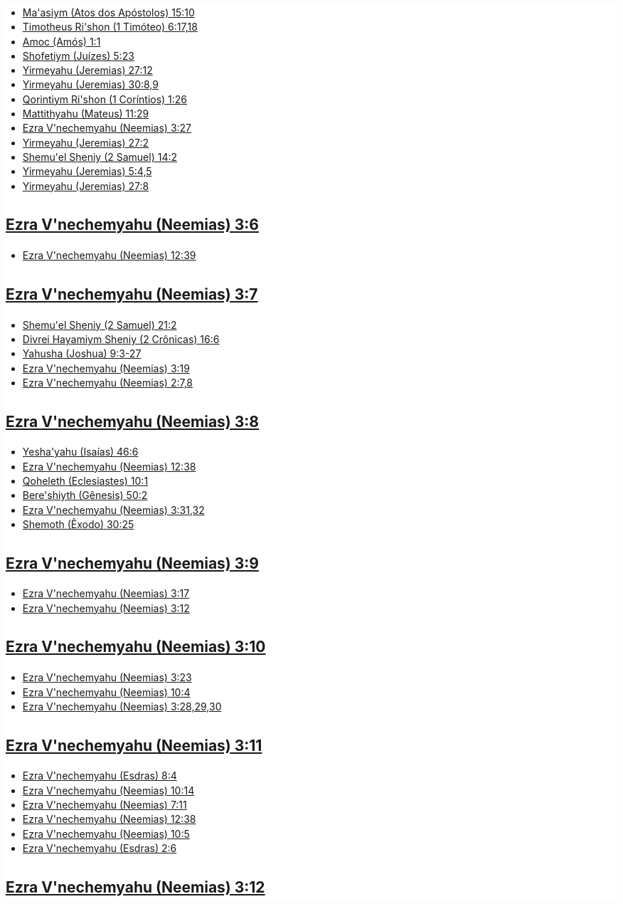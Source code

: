 - [Ma'asiym (Atos dos Apóstolos) 15:10](https://bible.ozzuu.com/pt_yah/Act/15#10)
- [Timotheus Ri'shon (1 Timóteo) 6:17,18](https://bible.ozzuu.com/pt_yah/1Ti/6#17)
- [Amoc (Amós) 1:1](https://bible.ozzuu.com/pt_yah/Am/1#1)
- [Shofetiym (Juízes) 5:23](https://bible.ozzuu.com/pt_yah/Jdg/5#23)
- [Yirmeyahu (Jeremias) 27:12](https://bible.ozzuu.com/pt_yah/Jer/27#12)
- [Yirmeyahu (Jeremias) 30:8,9](https://bible.ozzuu.com/pt_yah/Jer/30#8)
- [Qorintiym Ri'shon (1 Coríntios) 1:26](https://bible.ozzuu.com/pt_yah/1Co/1#26)
- [Mattithyahu (Mateus) 11:29](https://bible.ozzuu.com/pt_yah/Mat/11#29)
- [Ezra V'nechemyahu (Neemias) 3:27](https://bible.ozzuu.com/pt_yah/Neh/3#27)
- [Yirmeyahu (Jeremias) 27:2](https://bible.ozzuu.com/pt_yah/Jer/27#2)
- [Shemu'el Sheniy (2 Samuel) 14:2](https://bible.ozzuu.com/pt_yah/2Sm/14#2)
- [Yirmeyahu (Jeremias) 5:4,5](https://bible.ozzuu.com/pt_yah/Jer/5#4)
- [Yirmeyahu (Jeremias) 27:8](https://bible.ozzuu.com/pt_yah/Jer/27#8)
<h2 id="6"><a href="https://bible.ozzuu.com/pt_yah/Neh/3#6" target="_blank">Ezra V'nechemyahu (Neemias) 3:6</a></h2>

- [Ezra V'nechemyahu (Neemias) 12:39](https://bible.ozzuu.com/pt_yah/Neh/12#39)
<h2 id="7"><a href="https://bible.ozzuu.com/pt_yah/Neh/3#7" target="_blank">Ezra V'nechemyahu (Neemias) 3:7</a></h2>

- [Shemu'el Sheniy (2 Samuel) 21:2](https://bible.ozzuu.com/pt_yah/2Sm/21#2)
- [Divrei Hayamiym Sheniy (2 Crônicas) 16:6](https://bible.ozzuu.com/pt_yah/2Ch/16#6)
- [Yahusha (Joshua) 9:3-27](https://bible.ozzuu.com/pt_yah/Jos/9#3)
- [Ezra V'nechemyahu (Neemias) 3:19](https://bible.ozzuu.com/pt_yah/Neh/3#19)
- [Ezra V'nechemyahu (Neemias) 2:7,8](https://bible.ozzuu.com/pt_yah/Neh/2#7)
<h2 id="8"><a href="https://bible.ozzuu.com/pt_yah/Neh/3#8" target="_blank">Ezra V'nechemyahu (Neemias) 3:8</a></h2>

- [Yesha'yahu (Isaías) 46:6](https://bible.ozzuu.com/pt_yah/Isa/46#6)
- [Ezra V'nechemyahu (Neemias) 12:38](https://bible.ozzuu.com/pt_yah/Neh/12#38)
- [Qoheleth (Eclesiastes) 10:1](https://bible.ozzuu.com/pt_yah/Ecc/10#1)
- [Bere'shiyth (Gênesis) 50:2](https://bible.ozzuu.com/pt_yah/Gen/50#2)
- [Ezra V'nechemyahu (Neemias) 3:31,32](https://bible.ozzuu.com/pt_yah/Neh/3#31)
- [Shemoth (Êxodo) 30:25](https://bible.ozzuu.com/pt_yah/Exo/30#25)
<h2 id="9"><a href="https://bible.ozzuu.com/pt_yah/Neh/3#9" target="_blank">Ezra V'nechemyahu (Neemias) 3:9</a></h2>

- [Ezra V'nechemyahu (Neemias) 3:17](https://bible.ozzuu.com/pt_yah/Neh/3#17)
- [Ezra V'nechemyahu (Neemias) 3:12](https://bible.ozzuu.com/pt_yah/Neh/3#12)
<h2 id="10"><a href="https://bible.ozzuu.com/pt_yah/Neh/3#10" target="_blank">Ezra V'nechemyahu (Neemias) 3:10</a></h2>

- [Ezra V'nechemyahu (Neemias) 3:23](https://bible.ozzuu.com/pt_yah/Neh/3#23)
- [Ezra V'nechemyahu (Neemias) 10:4](https://bible.ozzuu.com/pt_yah/Neh/10#4)
- [Ezra V'nechemyahu (Neemias) 3:28,29,30](https://bible.ozzuu.com/pt_yah/Neh/3#28)
<h2 id="11"><a href="https://bible.ozzuu.com/pt_yah/Neh/3#11" target="_blank">Ezra V'nechemyahu (Neemias) 3:11</a></h2>

- [Ezra V'nechemyahu (Esdras) 8:4](https://bible.ozzuu.com/pt_yah/1Ez/8#4)
- [Ezra V'nechemyahu (Neemias) 10:14](https://bible.ozzuu.com/pt_yah/Neh/10#14)
- [Ezra V'nechemyahu (Neemias) 7:11](https://bible.ozzuu.com/pt_yah/Neh/7#11)
- [Ezra V'nechemyahu (Neemias) 12:38](https://bible.ozzuu.com/pt_yah/Neh/12#38)
- [Ezra V'nechemyahu (Neemias) 10:5](https://bible.ozzuu.com/pt_yah/Neh/10#5)
- [Ezra V'nechemyahu (Esdras) 2:6](https://bible.ozzuu.com/pt_yah/1Ez/2#6)
<h2 id="12"><a href="https://bible.ozzuu.com/pt_yah/Neh/3#12" target="_blank">Ezra V'nechemyahu (Neemias) 3:12</a></h2>
